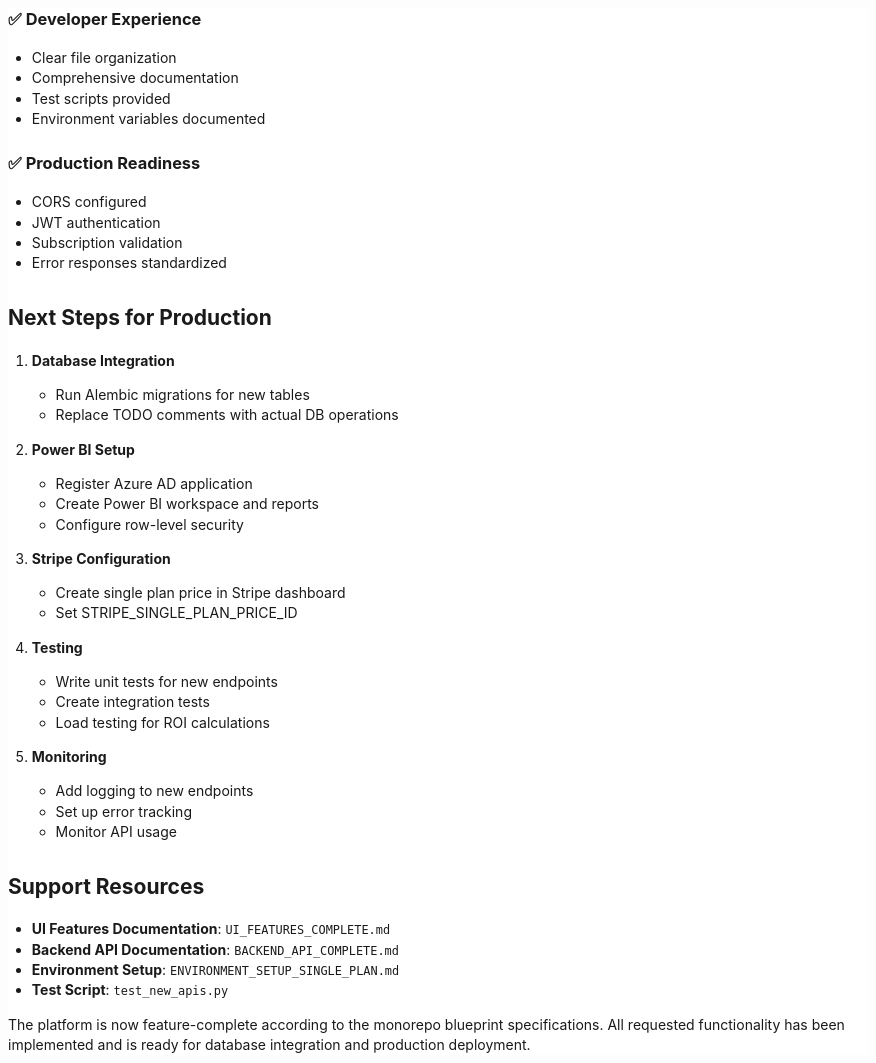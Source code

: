 ### ✅ Developer Experience
- Clear file organization
- Comprehensive documentation
- Test scripts provided
- Environment variables documented

### ✅ Production Readiness
- CORS configured
- JWT authentication
- Subscription validation
- Error responses standardized

## Next Steps for Production

1. **Database Integration**
   - Run Alembic migrations for new tables
   - Replace TODO comments with actual DB operations

2. **Power BI Setup**
   - Register Azure AD application
   - Create Power BI workspace and reports
   - Configure row-level security

3. **Stripe Configuration**
   - Create single plan price in Stripe dashboard
   - Set STRIPE_SINGLE_PLAN_PRICE_ID

4. **Testing**
   - Write unit tests for new endpoints
   - Create integration tests
   - Load testing for ROI calculations

5. **Monitoring**
   - Add logging to new endpoints
   - Set up error tracking
   - Monitor API usage

## Support Resources

- **UI Features Documentation**: `UI_FEATURES_COMPLETE.md`
- **Backend API Documentation**: `BACKEND_API_COMPLETE.md`
- **Environment Setup**: `ENVIRONMENT_SETUP_SINGLE_PLAN.md`
- **Test Script**: `test_new_apis.py`

The platform is now feature-complete according to the monorepo blueprint specifications. All requested functionality has been implemented and is ready for database integration and production deployment.
